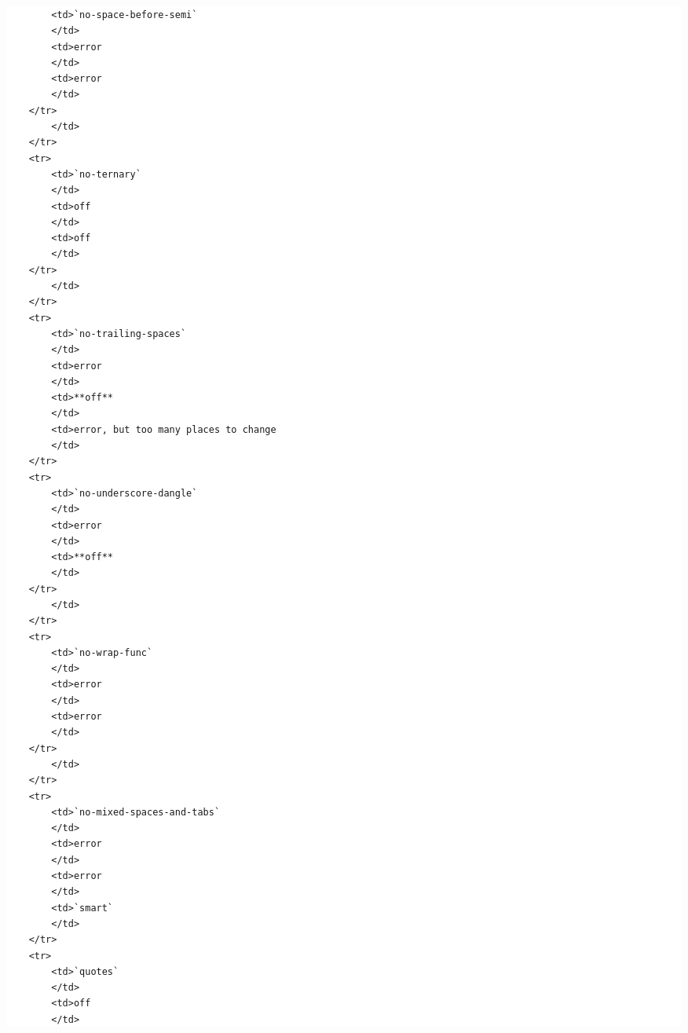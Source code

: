 			<td>`no-space-before-semi`
			</td>
			<td>error
			</td>
			<td>error
			</td>
		</tr>
			</td>
		</tr>
		<tr>
			<td>`no-ternary`
			</td>
			<td>off
			</td>
			<td>off
			</td>
		</tr>
			</td>
		</tr>
		<tr>
			<td>`no-trailing-spaces`
			</td>
			<td>error
			</td>
			<td>**off**
			</td>
			<td>error, but too many places to change
			</td>
		</tr>
		<tr>
			<td>`no-underscore-dangle`
			</td>
			<td>error
			</td>
			<td>**off**
			</td>
		</tr>
			</td>
		</tr>
		<tr>
			<td>`no-wrap-func`
			</td>
			<td>error
			</td>
			<td>error
			</td>
		</tr>
			</td>
		</tr>
		<tr>
			<td>`no-mixed-spaces-and-tabs`
			</td>
			<td>error
			</td>
			<td>error
			</td>
			<td>`smart`
			</td>
		</tr>
		<tr>
			<td>`quotes`
			</td>
			<td>off
			</td>